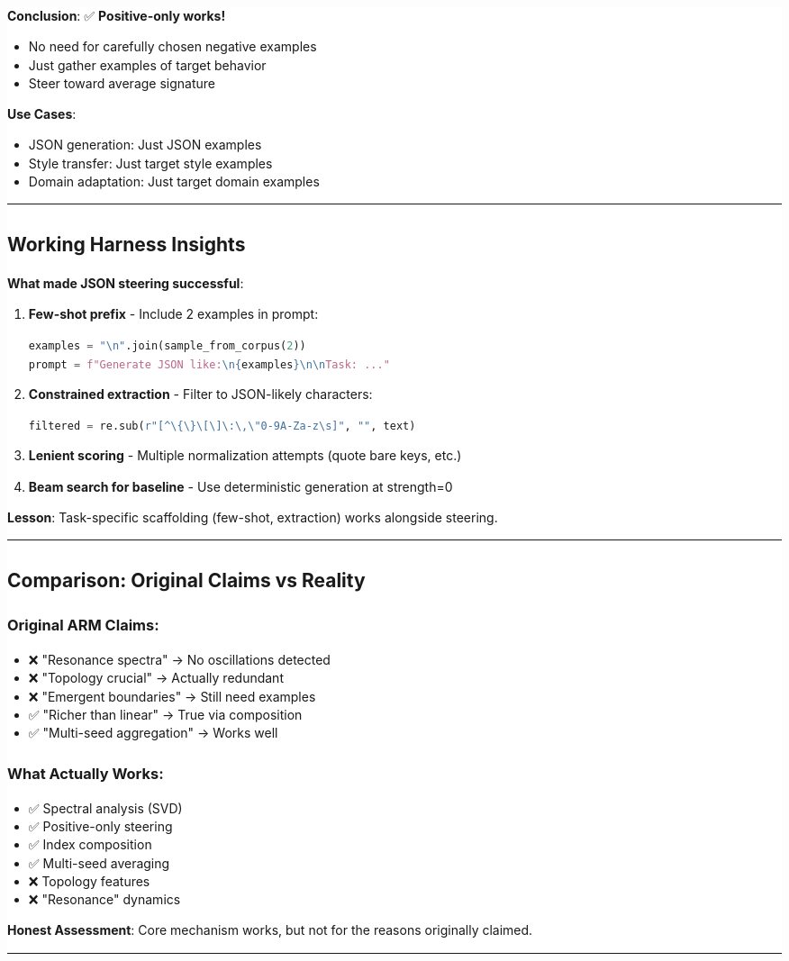 **Conclusion**: ✅ **Positive-only works!** 
- No need for carefully chosen negative examples
- Just gather examples of target behavior
- Steer toward average signature

**Use Cases**:
- JSON generation: Just JSON examples
- Style transfer: Just target style examples
- Domain adaptation: Just target domain examples

---

## Working Harness Insights

**What made JSON steering successful**:

1. **Few-shot prefix** - Include 2 examples in prompt:
   ```python
   examples = "\n".join(sample_from_corpus(2))
   prompt = f"Generate JSON like:\n{examples}\n\nTask: ..."
   ```

2. **Constrained extraction** - Filter to JSON-likely characters:
   ```python
   filtered = re.sub(r"[^\{\}\[\]\:\,\"0-9A-Za-z\s]", "", text)
   ```

3. **Lenient scoring** - Multiple normalization attempts (quote bare keys, etc.)

4. **Beam search for baseline** - Use deterministic generation at strength=0

**Lesson**: Task-specific scaffolding (few-shot, extraction) works alongside steering.

---

## Comparison: Original Claims vs Reality

### Original ARM Claims:
- ❌ "Resonance spectra" → No oscillations detected
- ❌ "Topology crucial" → Actually redundant
- ❌ "Emergent boundaries" → Still need examples
- ✅ "Richer than linear" → True via composition
- ✅ "Multi-seed aggregation" → Works well

### What Actually Works:
- ✅ Spectral analysis (SVD)
- ✅ Positive-only steering
- ✅ Index composition
- ✅ Multi-seed averaging
- ❌ Topology features
- ❌ "Resonance" dynamics

**Honest Assessment**: Core mechanism works, but not for the reasons originally claimed.

---

